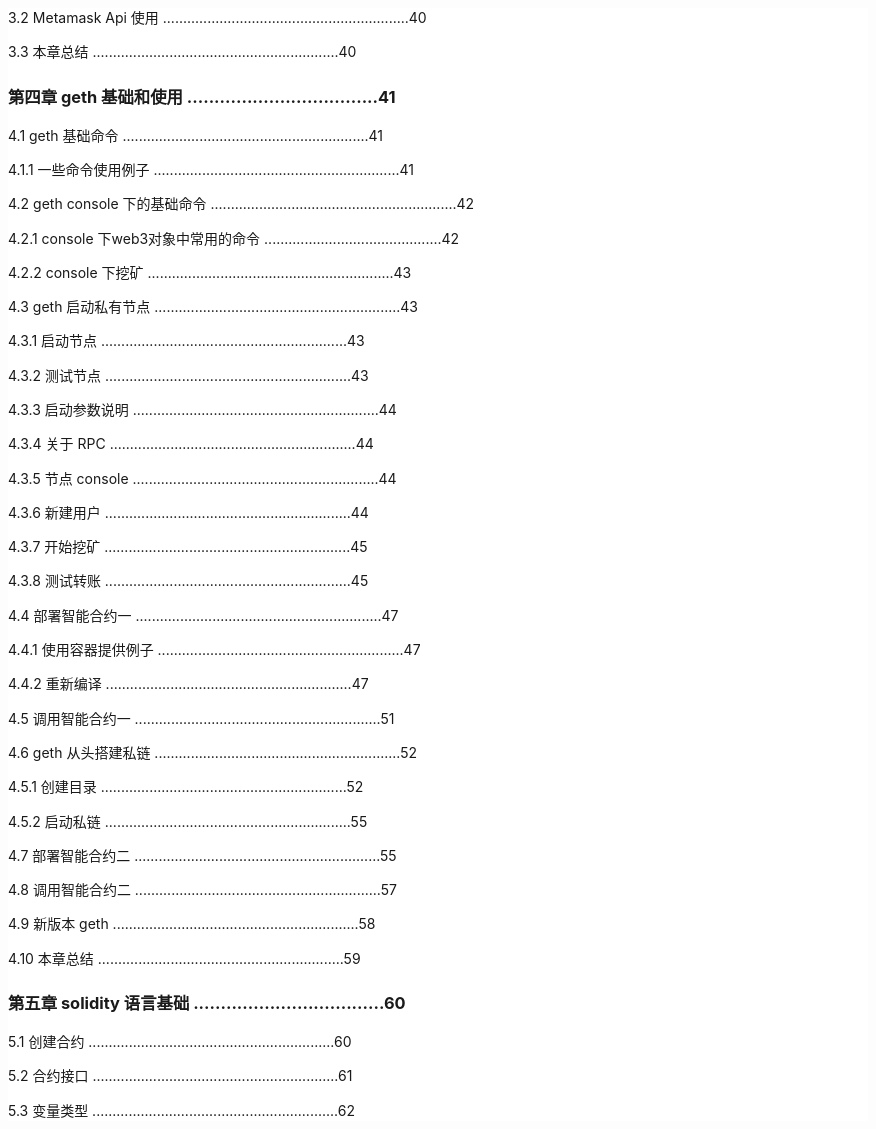 3.2 Metamask Api 使用  .............................................................40

3.3 本章总结  .............................................................40

### 第四章 geth 基础和使用  ...................................41

4.1 geth 基础命令  .............................................................41

4.1.1 一些命令使用例子  .............................................................41

4.2 geth console 下的基础命令 .............................................................42

4.2.1 console 下web3对象中常用的命令 ............................................42

4.2.2 console 下挖矿  .............................................................43

4.3 geth 启动私有节点  .............................................................43

4.3.1 启动节点  .............................................................43

4.3.2 测试节点  .............................................................43

4.3.3 启动参数说明  .............................................................44

4.3.4 关于 RPC  .............................................................44

4.3.5 节点 console  .............................................................44

4.3.6 新建用户  .............................................................44

4.3.7 开始挖矿  .............................................................45

4.3.8 测试转账  .............................................................45

4.4 部署智能合约一  .............................................................47

4.4.1 使用容器提供例子  .............................................................47

4.4.2 重新编译  .............................................................47

4.5 调用智能合约一  .............................................................51

4.6 geth 从头搭建私链  .............................................................52

4.5.1 创建目录  .............................................................52

4.5.2 启动私链  .............................................................55

4.7 部署智能合约二  .............................................................55

4.8 调用智能合约二  .............................................................57

4.9 新版本 geth  .............................................................58

4.10 本章总结  .............................................................59

### 第五章 solidity 语言基础 ...................................60

5.1 创建合约  .............................................................60

5.2 合约接口  .............................................................61

5.3 变量类型  .............................................................62
